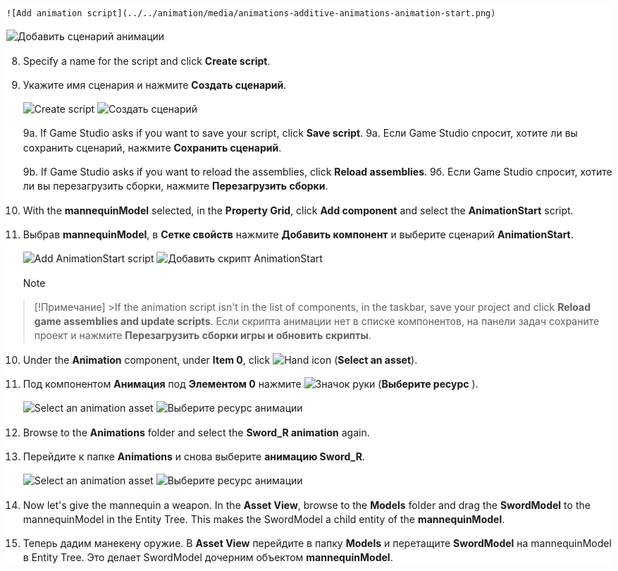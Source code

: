     ![Add animation script](../../animation/media/animations-additive-animations-animation-start.png)
![Добавить сценарий анимации](../../animation/media/animations-additive-animations-animation-start.png)

8. Specify a name for the script and click **Create script**.
8. Укажите имя сценария и нажмите **Создать сценарий**.

    ![Create script](../../animation/media/name-animation-script.png)
![Создать сценарий](../../animation/media/name-animation-script.png)

    9a. If Game Studio asks if you want to save your script, click **Save script**.
9а.  Если Game Studio спросит, хотите ли вы сохранить сценарий, нажмите **Сохранить сценарий**.

    9b. If Game Studio asks if you want to reload the assemblies, click **Reload assemblies**.
9б.  Если Game Studio спросит, хотите ли вы перезагрузить сборки, нажмите **Перезагрузить сборки**.

9. With the **mannequinModel** selected, in the **Property Grid**, click **Add component** and select the **AnimationStart** script.
9. Выбрав **mannequinModel**, в **Сетке свойств** нажмите **Добавить компонент** и выберите сценарий **AnimationStart**.

    ![Add AnimationStart script](../../animation/media/select-animation-start.png)
![Добавить скрипт AnimationStart](../../animation/media/select-animation-start.png)

    >[!Note]
>[!Примечание]
    >If the animation script isn't in the list of components, in the taskbar, save your project and click **Reload game assemblies and update scripts**.
>Если скрипта анимации нет в списке компонентов, на панели задач сохраните проект и нажмите **Перезагрузить сборки игры и обновить скрипты**.

10. Under the **Animation** component, under **Item 0**, click ![Hand icon](~/manual/game-studio/media/hand-icon.png) (**Select an asset**).
10. Под компонентом **Анимация** под **Элементом 0** нажмите ![Значок руки](~/manual/game-studio/media/hand-icon.png) (**Выберите ресурс**  ).

    ![Select an animation asset](media/select-animation-asset.png)
![Выберите ресурс анимации](media/select-animation-asset.png)

11. Browse to the **Animations** folder and select the **Sword_R animation** again.
11. Перейдите к папке **Animations** и снова выберите **анимацию Sword_R**.

    ![Select an animation asset](media/select-animation-asset-in-asset-picker.png)
![Выберите ресурс анимации](media/select-animation-asset-in-asset-picker.png)

12. Now let's give the mannequin a weapon. In the **Asset View**, browse to the **Models** folder and drag the **SwordModel** to the mannequinModel in the Entity Tree. This makes the SwordModel a child entity of the **mannequinModel**.
12. Теперь дадим манекену оружие.  В **Asset View** перейдите в папку **Models** и перетащите **SwordModel** на mannequinModel в Entity Tree.  Это делает SwordModel дочерним объектом **mannequinModel**.
